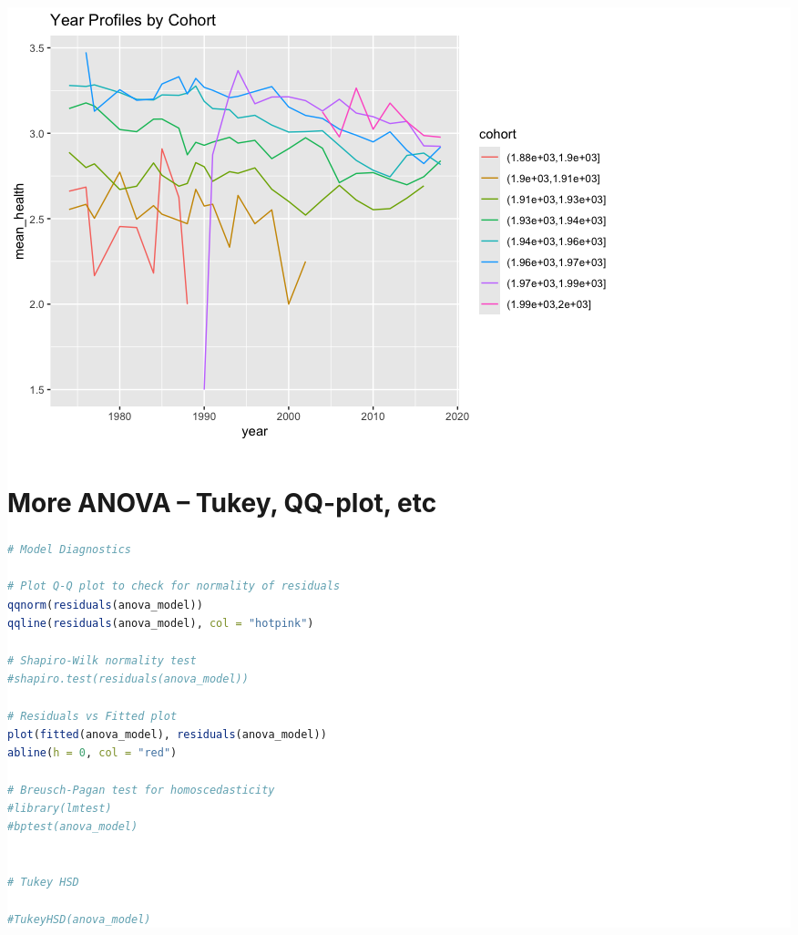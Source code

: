![](srh_gss_files/figure-gfm/unnamed-chunk-2-1.png)

# More ANOVA – Tukey, QQ-plot, etc

``` r
# Model Diagnostics

# Plot Q-Q plot to check for normality of residuals
qqnorm(residuals(anova_model))
qqline(residuals(anova_model), col = "hotpink")

# Shapiro-Wilk normality test
#shapiro.test(residuals(anova_model))

# Residuals vs Fitted plot
plot(fitted(anova_model), residuals(anova_model))
abline(h = 0, col = "red")

# Breusch-Pagan test for homoscedasticity
#library(lmtest)
#bptest(anova_model)


# Tukey HSD

#TukeyHSD(anova_model)
```
